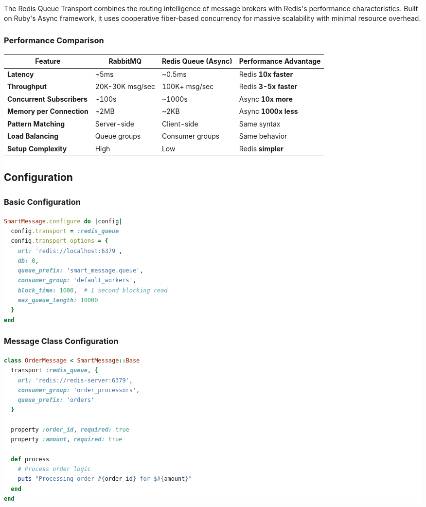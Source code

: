 The Redis Queue Transport combines the routing intelligence of message brokers with Redis's performance characteristics. Built on Ruby's Async framework, it uses cooperative fiber-based concurrency for massive scalability with minimal resource overhead.

### Performance Comparison

| Feature | RabbitMQ | Redis Queue (Async) | Performance Advantage |
|---------|----------|---------------------|----------------------|
| **Latency** | ~5ms | ~0.5ms | Redis **10x faster** |
| **Throughput** | 20K-30K msg/sec | 100K+ msg/sec | Redis **3-5x faster** |
| **Concurrent Subscribers** | ~100s | ~1000s | Async **10x more** |
| **Memory per Connection** | ~2MB | ~2KB | Async **1000x less** |
| **Pattern Matching** | Server-side | Client-side | Same syntax |
| **Load Balancing** | Queue groups | Consumer groups | Same behavior |
| **Setup Complexity** | High | Low | Redis **simpler** |

## Configuration

### Basic Configuration

```ruby
SmartMessage.configure do |config|
  config.transport = :redis_queue
  config.transport_options = {
    url: 'redis://localhost:6379',
    db: 0,
    queue_prefix: 'smart_message.queue',
    consumer_group: 'default_workers',
    block_time: 1000,  # 1 second blocking read
    max_queue_length: 10000
  }
end
```

### Message Class Configuration

```ruby
class OrderMessage < SmartMessage::Base
  transport :redis_queue, {
    url: 'redis://redis-server:6379',
    consumer_group: 'order_processors',
    queue_prefix: 'orders'
  }
  
  property :order_id, required: true
  property :amount, required: true
  
  def process
    # Process order logic
    puts "Processing order #{order_id} for $#{amount}"
  end
end
```
